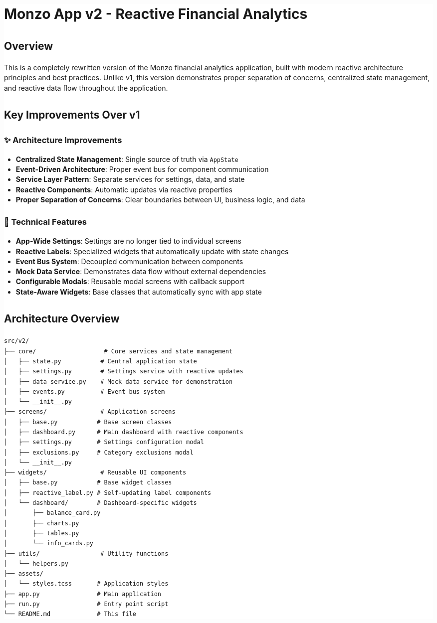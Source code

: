 # Monzo App v2 - Reactive Financial Analytics

## Overview

This is a completely rewritten version of the Monzo financial analytics application, built with modern reactive architecture principles and best practices. Unlike v1, this version demonstrates proper separation of concerns, centralized state management, and reactive data flow throughout the application.

## Key Improvements Over v1

### ✨ Architecture Improvements

- **Centralized State Management**: Single source of truth via `AppState`
- **Event-Driven Architecture**: Proper event bus for component communication
- **Service Layer Pattern**: Separate services for settings, data, and state
- **Reactive Components**: Automatic updates via reactive properties
- **Proper Separation of Concerns**: Clear boundaries between UI, business logic, and data

### 🔧 Technical Features

- **App-Wide Settings**: Settings are no longer tied to individual screens
- **Reactive Labels**: Specialized widgets that automatically update with state changes
- **Event Bus System**: Decoupled communication between components
- **Mock Data Service**: Demonstrates data flow without external dependencies
- **Configurable Modals**: Reusable modal screens with callback support
- **State-Aware Widgets**: Base classes that automatically sync with app state

## Architecture Overview

```
src/v2/
├── core/                   # Core services and state management
│   ├── state.py           # Central application state
│   ├── settings.py        # Settings service with reactive updates
│   ├── data_service.py    # Mock data service for demonstration
│   ├── events.py          # Event bus system
│   └── __init__.py
├── screens/               # Application screens
│   ├── base.py           # Base screen classes
│   ├── dashboard.py      # Main dashboard with reactive components
│   ├── settings.py       # Settings configuration modal
│   ├── exclusions.py     # Category exclusions modal
│   └── __init__.py
├── widgets/               # Reusable UI components
│   ├── base.py           # Base widget classes
│   ├── reactive_label.py # Self-updating label components
│   └── dashboard/        # Dashboard-specific widgets
│       ├── balance_card.py
│       ├── charts.py
│       ├── tables.py
│       └── info_cards.py
├── utils/                 # Utility functions
│   └── helpers.py
├── assets/
│   └── styles.tcss       # Application styles
├── app.py                # Main application
├── run.py                # Entry point script
└── README.md             # This file
```
